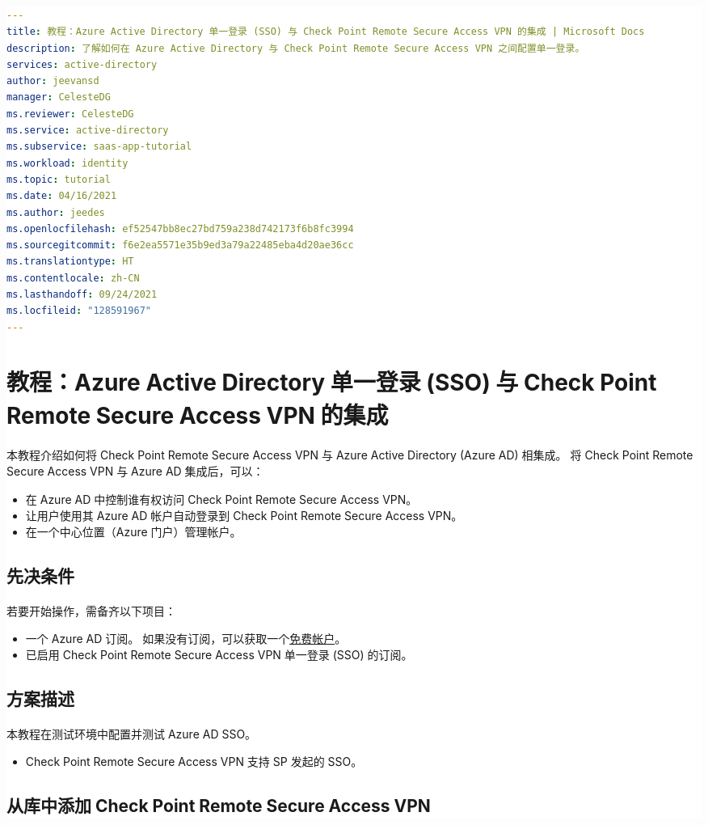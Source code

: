 ```yaml
---
title: 教程：Azure Active Directory 单一登录 (SSO) 与 Check Point Remote Secure Access VPN 的集成 | Microsoft Docs
description: 了解如何在 Azure Active Directory 与 Check Point Remote Secure Access VPN 之间配置单一登录。
services: active-directory
author: jeevansd
manager: CelesteDG
ms.reviewer: CelesteDG
ms.service: active-directory
ms.subservice: saas-app-tutorial
ms.workload: identity
ms.topic: tutorial
ms.date: 04/16/2021
ms.author: jeedes
ms.openlocfilehash: ef52547bb8ec27bd759a238d742173f6b8fc3994
ms.sourcegitcommit: f6e2ea5571e35b9ed3a79a22485eba4d20ae36cc
ms.translationtype: HT
ms.contentlocale: zh-CN
ms.lasthandoff: 09/24/2021
ms.locfileid: "128591967"
---
```

# <a name="tutorial-azure-active-directory-single-sign-on-sso-integration-with-check-point-remote-secure-access-vpn"></a>教程：Azure Active Directory 单一登录 (SSO) 与 Check Point Remote Secure Access VPN 的集成

本教程介绍如何将 Check Point Remote Secure Access VPN 与 Azure Active Directory (Azure AD) 相集成。 将 Check Point Remote Secure Access VPN 与 Azure AD 集成后，可以：

* 在 Azure AD 中控制谁有权访问 Check Point Remote Secure Access VPN。
* 让用户使用其 Azure AD 帐户自动登录到 Check Point Remote Secure Access VPN。
* 在一个中心位置（Azure 门户）管理帐户。

## <a name="prerequisites"></a>先决条件

若要开始操作，需备齐以下项目：

* 一个 Azure AD 订阅。 如果没有订阅，可以获取一个[免费帐户](https://azure.microsoft.com/free/)。
* 已启用 Check Point Remote Secure Access VPN 单一登录 (SSO) 的订阅。

## <a name="scenario-description"></a>方案描述

本教程在测试环境中配置并测试 Azure AD SSO。

* Check Point Remote Secure Access VPN 支持 SP 发起的 SSO。

## <a name="adding-check-point-remote-secure-access-vpn-from-the-gallery"></a>从库中添加 Check Point Remote Secure Access VPN
